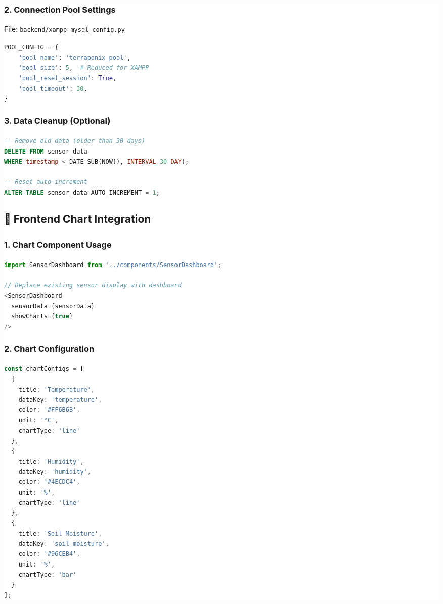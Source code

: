 ### 2. Connection Pool Settings
File: `backend/xampp_mysql_config.py`
```python
POOL_CONFIG = {
    'pool_name': 'terraponix_pool',
    'pool_size': 5,  # Reduced for XAMPP
    'pool_reset_session': True,
    'pool_timeout': 30,
}
```

### 3. Data Cleanup (Optional)
```sql
-- Remove old data (older than 30 days)
DELETE FROM sensor_data 
WHERE timestamp < DATE_SUB(NOW(), INTERVAL 30 DAY);

-- Reset auto-increment
ALTER TABLE sensor_data AUTO_INCREMENT = 1;
```

## 🎨 Frontend Chart Integration

### 1. Chart Component Usage
```typescript
import SensorDashboard from '../components/SensorDashboard';

// Replace existing sensor display with dashboard
<SensorDashboard 
  sensorData={sensorData}
  showCharts={true} 
/>
```

### 2. Chart Configuration
```typescript
const chartConfigs = [
  {
    title: 'Temperature',
    dataKey: 'temperature',
    color: '#FF6B6B',
    unit: '°C',
    chartType: 'line'
  },
  {
    title: 'Humidity', 
    dataKey: 'humidity',
    color: '#4ECDC4',
    unit: '%',
    chartType: 'line'
  },
  {
    title: 'Soil Moisture',
    dataKey: 'soil_moisture', 
    color: '#96CEB4',
    unit: '%',
    chartType: 'bar'
  }
];
```
